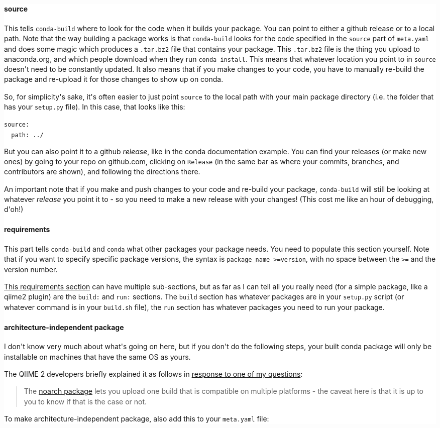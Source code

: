#### source

This tells `conda-build` where to look for the code when it builds your package.
You can point to either a github release or to a local path.
Note that the way building a package works is that `conda-build` looks for the code specified in the `source` part of `meta.yaml` and does some magic which produces a `.tar.bz2` file that contains your package.
This `.tar.bz2` file is the thing you upload to anaconda.org, and which people download when they run `conda install`.
This means that whatever location you point to in `source` doesn't need to be constantly updated.
It also means that if you make changes to your code, you have to manually re-build the package and re-upload it for those changes to show up on conda.

So, for simplicity's sake, it's often easier to just point `source` to the local path with your main package directory (i.e. the folder that has your `setup.py` file).
In this case, that looks like this:

```
source:
  path: ../
```

But you can also point it to a github *release*, like in the conda documentation example. You can find your releases (or make new ones) by going to your repo on github.com, clicking on `Release` (in the same bar as where your commits, branches, and contributors are shown), and following the directions there.

An important note that if you make and push changes to your code and re-build your package, `conda-build` will still be looking at whatever *release* you point it to - so you need to make a new release with your changes! (This cost me like an hour of debugging, d'oh!)

#### requirements

This part tells `conda-build` and `conda` what other packages your package needs. You need to populate this section yourself. Note that if you want to specify specific package versions, the syntax is `package_name >=version`, with no space between the `>=` and the version number.

[This requirements section](https://conda.io/docs/user-guide/tasks/build-packages/define-metadata.html#requirements) can have multiple sub-sections, but as far as I can tell all you really need (for a simple package, like a qiime2 plugin) are the `build:` and `run:` sections.
The `build` section has whatever packages are in your `setup.py` script (or whatever command is in your `build.sh` file), the `run` section has whatever packages you need to run your package.

#### architecture-independent package

I don't know very much about what's going on here, but if you don't do the following steps, your built conda package will only be installable on machines that have the same OS as yours.

The QIIME 2 developers briefly explained it as follows in [response to one of my questions](https://forum.qiime2.org/t/package-uploaded-to-anaconda-but-not-installable/4139/3?u=cduvallet):

> The [noarch package](https://conda.io/docs/user-guide/tasks/build-packages/define-metadata.html#architecture-independent-packages) lets you upload one build that is compatible on multiple platforms - the caveat here is that it is up to you to know if that is the case or not.

To make architecture-independent package, also add this to your `meta.yaml` file:
